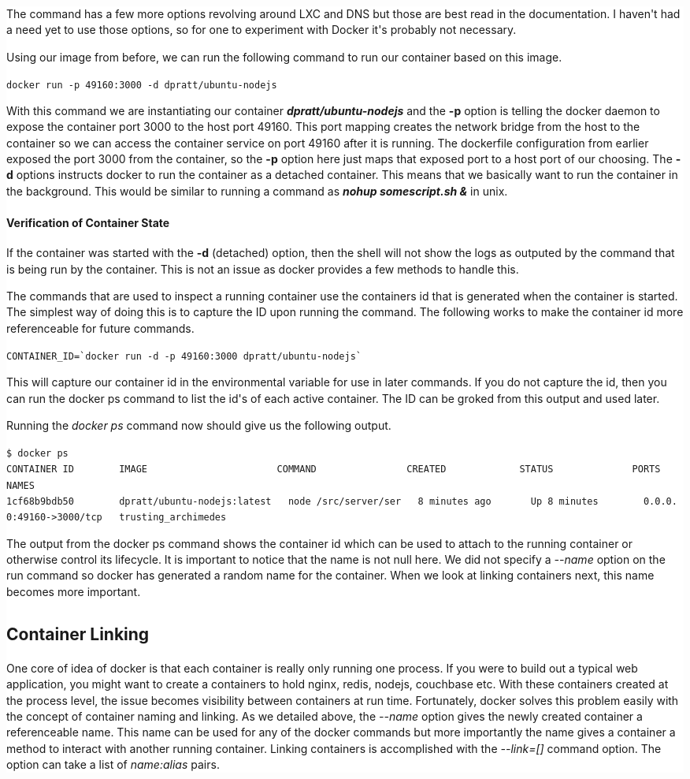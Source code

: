 The command has a few more options revolving around LXC and DNS but those are best read in the documentation. I haven't had a need yet to use those options, so for one to experiment with Docker it's probably not necessary.

Using our image from before, we can run the following command to run our container based on this image.

```
docker run -p 49160:3000 -d dpratt/ubuntu-nodejs
```

With this command we are instantiating our container _**dpratt/ubuntu-nodejs**_ and the **-p** option is telling the docker daemon to expose the container port 3000 to the host port 49160.  This port mapping creates the network bridge from the host to the container so we can access the container service on port 49160 after it is running. The dockerfile configuration from earlier exposed the port 3000 from the container, so the **-p** option here just maps that exposed port to a host port of our choosing. The **-d** options instructs docker to run the container as a detached container.  This means that we basically want to run the container in the background.  This would be similar to running a command as _**nohup somescript.sh &**_ in unix.

#### Verification of Container State
If the container was started with the **-d** (detached) option, then the shell will not show the logs as outputed by the command that is being run by the container.  This is not an issue as docker provides a few methods to handle this.

The commands that are used to inspect a running container use the containers id that is generated when the container is started.  The simplest way of doing this is to capture the ID upon running the command. The following works to make the container id more referenceable for future commands.

```
CONTAINER_ID=`docker run -d -p 49160:3000 dpratt/ubuntu-nodejs`
```

This will capture our container id in the environmental variable for use in later commands.  If you do not capture the id, then you can run the docker ps command to list the id's of each active container. The ID can be groked from this output and used later.

Running the _docker ps_ command now should give us the following output.

```
$ docker ps
CONTAINER ID        IMAGE                       COMMAND                CREATED             STATUS              PORTS                     NAMES
1cf68b9bdb50        dpratt/ubuntu-nodejs:latest   node /src/server/ser   8 minutes ago       Up 8 minutes        0.0.0.0:49160->3000/tcp   trusting_archimedes
```

The output from the docker ps command shows the container id which can be used to attach to the running container or otherwise control its lifecycle.  It is important to notice that the name is not null here.  We did not specify a _--name_ option on the run command so docker has generated a random name for the container.  When we look at linking containers next, this name becomes more important.

## Container Linking

One core of idea of docker is that each container is really only running one process.  If you were to build out a typical web application, you might want to create a containers to hold nginx, redis, nodejs, couchbase etc. With these containers created at the process level, the issue becomes visibility between containers at run time. Fortunately, docker solves this problem easily with the concept of container naming and linking. As we detailed above, the _--name_ option gives the newly created container a referenceable name.  This name can be used for any of the docker commands but more importantly the name gives a container a method to interact with another running container. Linking containers is accomplished with the _--link=[]_ command option. The option can take a list of _name:alias_ pairs.
